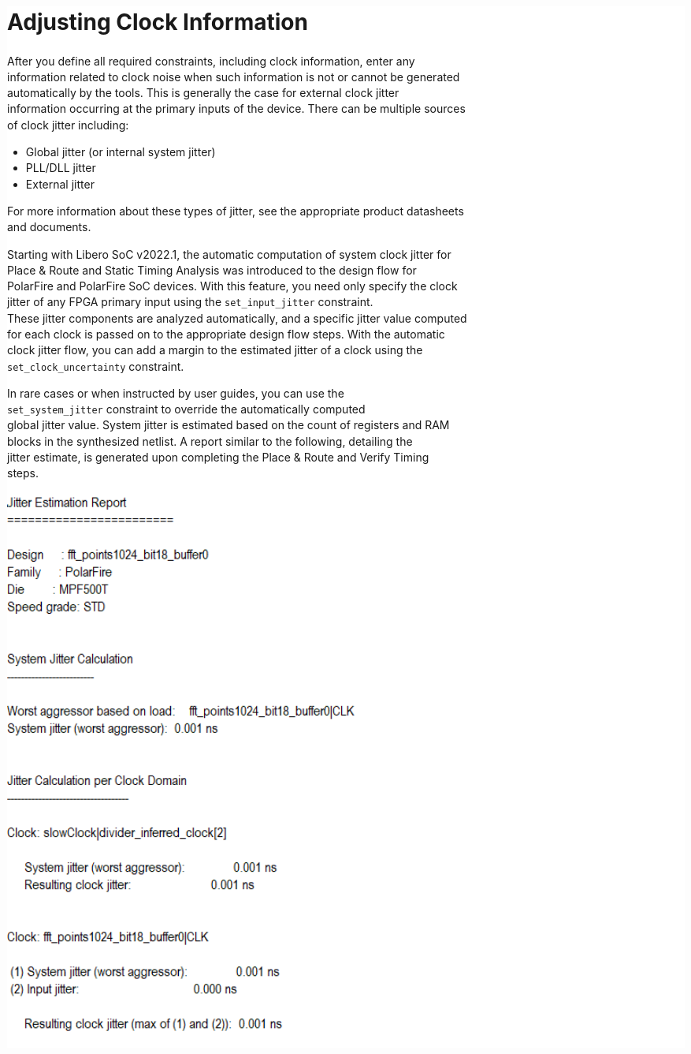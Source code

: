 # Adjusting Clock Information

After you define all required constraints, including clock information, enter any<br /> information related to clock noise when such information is not or cannot be generated<br /> automatically by the tools. This is generally the case for external clock jitter<br /> information occurring at the primary inputs of the device. There can be multiple sources<br /> of clock jitter including:

-   Global jitter \(or internal system jitter\)
-   PLL/DLL jitter
-   External jitter

For more information about these types of jitter, see the appropriate product datasheets<br /> and documents.

Starting with Libero SoC v2022.1, the automatic computation of system clock jitter for<br /> Place &amp; Route and Static Timing Analysis was introduced to the design flow for<br /> PolarFire and PolarFire SoC devices. With this feature, you need only specify the clock<br /> jitter of any FPGA primary input using the `set_input_jitter` constraint.<br /> These jitter components are analyzed automatically, and a specific jitter value computed<br /> for each clock is passed on to the appropriate design flow steps. With the automatic<br /> clock jitter flow, you can add a margin to the estimated jitter of a clock using the<br /> `set_clock_uncertainty` constraint.

In rare cases or when instructed by user guides, you can use the<br /> `set_system_jitter` constraint to override the automatically computed<br /> global jitter value. System jitter is estimated based on the count of registers and RAM<br /> blocks in the synthesized netlist. A report similar to the following, detailing the<br /> jitter estimate, is generated upon completing the Place &amp; Route and Verify Timing<br /> steps.

![](GUID-08CE3AF2-C10E-4959-A18E-1392A814E925-low.png "Sample Report Detailing Jitter Estimation")
